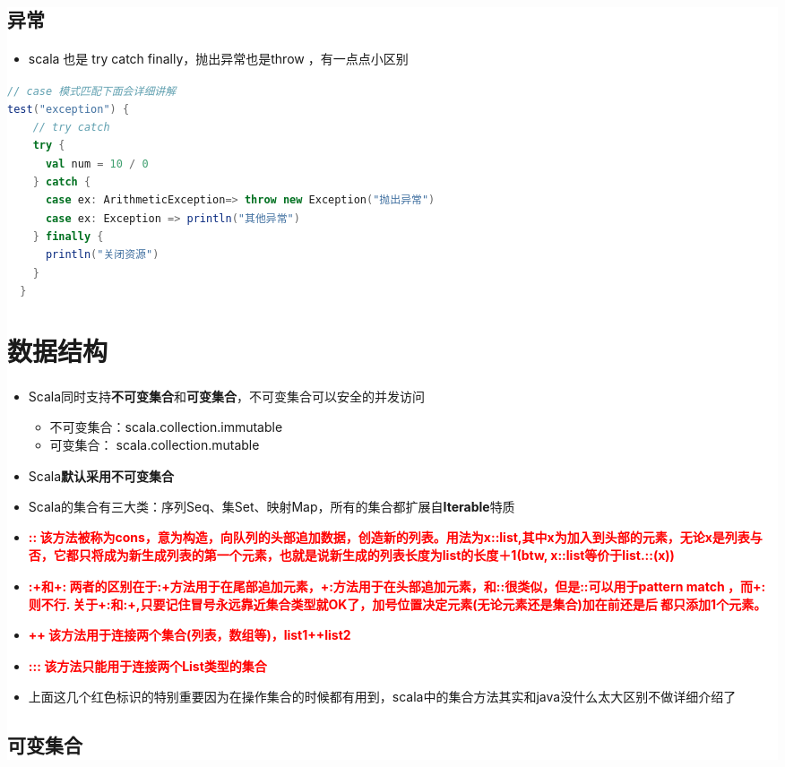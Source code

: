 ## 异常

- scala 也是 try catch finally，抛出异常也是throw ，有一点点小区别

```scala
// case 模式匹配下面会详细讲解
test("exception") {
    // try catch
    try {
      val num = 10 / 0
    } catch {
      case ex: ArithmeticException=> throw new Exception("抛出异常")
      case ex: Exception => println("其他异常")
    } finally {
      println("关闭资源")
    }
  }
```

# 数据结构

- Scala同时支持**不可变集合**和**可变集合**，不可变集合可以安全的并发访问
  - 不可变集合：scala.collection.immutable 
  - 可变集合： scala.collection.mutable 
  
- Scala**默认采用不可变集合**

- Scala的集合有三大类：序列Seq、集Set、映射Map，所有的集合都扩展自**Iterable**特质

- <font color='red'>**:: 该方法被称为cons，意为构造，向队列的头部追加数据，创造新的列表。用法为x::list,其中x为加入到头部的元素，无论x是列表与否，它都只将成为新生成列表的第一个元素，也就是说新生成的列表长度为list的长度＋1(btw, x::list等价于list.::(x))**</font>

- <font color='red'>**:+和+: 两者的区别在于:+方法用于在尾部追加元素，+:方法用于在头部追加元素，和::很类似，但是::可以用于pattern match ，而+:则不行. 关于+:和:+,只要记住冒号永远靠近集合类型就OK了，加号位置决定元素(无论元素还是集合)加在前还是后 都只添加1个元素。**</font>

- <font color='red'>**++ 该方法用于连接两个集合(列表，数组等)，list1++list2**</font>

- <font color='red'>**::: 该方法只能用于连接两个List类型的集合**</font>

- 上面这几个红色标识的特别重要因为在操作集合的时候都有用到，scala中的集合方法其实和java没什么太大区别不做详细介绍了

  

## 可变集合
